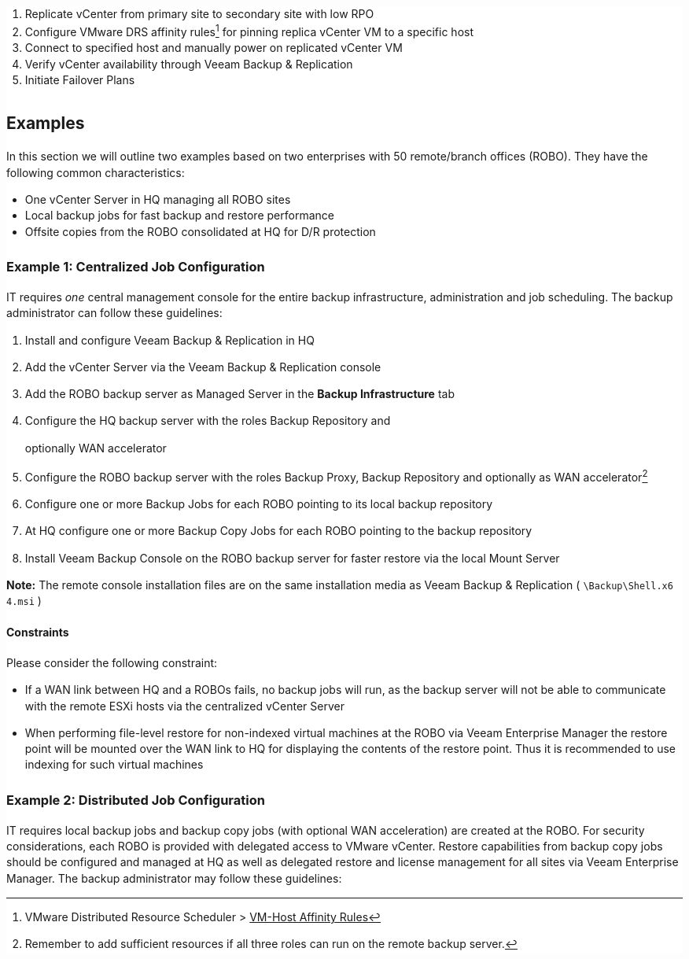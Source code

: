  1. Replicate vCenter from primary site to secondary site with low RPO
 2. Configure VMware DRS affinity rules[^4] for pinning replica vCenter VM to a specific host
 3. Connect to specified host and manually power on replicated vCenter VM
 4. Verify vCenter availability through Veeam Backup & Replication
 5. Initiate Failover Plans

## Examples

In this section we will outline two examples based on two enterprises with 50
remote/branch offices (ROBO). They have the following common characteristics:

* One vCenter Server in HQ managing all ROBO sites
* Local backup jobs for fast backup and restore performance
* Offsite copies from the ROBO consolidated at HQ for D/R protection

### Example 1: Centralized Job Configuration

IT requires _one_ central management console for the entire backup infrastructure, 
administration and job scheduling. The backup administrator can follow these
guidelines:

1. Install and configure Veeam Backup & Replication in HQ

2. Add the vCenter Server via the Veeam Backup & Replication console

3. Add the ROBO backup server as Managed Server in the **Backup Infrastructure** tab

4. Configure the HQ backup server with the roles Backup Repository and

    optionally WAN accelerator

5. Configure the ROBO backup server with the roles Backup Proxy, Backup Repository and optionally as WAN accelerator[^5]

6. Configure one or more Backup Jobs for each ROBO pointing to its local backup repository

7. At HQ configure one or more Backup Copy Jobs for each ROBO pointing to the backup repository

8. Install Veeam Backup Console on the ROBO backup server for faster restore via the local Mount Server

**Note:** The remote console installation files are on the same installation media as Veeam Backup & Replication ( `\Backup\Shell.x64.msi` )

#### Constraints

Please consider the following constraint:

* If a WAN link between HQ and a ROBOs fails, no backup jobs will run, as the backup server will not be able to communicate with the remote ESXi hosts via the centralized vCenter Server

* When performing file-level restore for non-indexed virtual machines at        the ROBO via Veeam Enterprise Manager the restore point will be mounted over the WAN link to HQ for displaying the contents of the restore point. Thus it is recommended to use indexing for such virtual machines

### Example 2: Distributed Job Configuration

IT requires local backup jobs and backup copy jobs (with optional WAN acceleration)
are created at the ROBO. For security considerations, each ROBO is provided with
delegated access to VMware vCenter. Restore capabilities from backup copy jobs
should be configured and managed at HQ as well as delegated restore and license
management for all sites via Veeam Enterprise Manager. The backup administrator
may follow these guidelines:


[^1]: In very large or extremely distributed environments, it is possible to extend the schedule frequency by altering registry key `VolumesDiscover_Periodically_Hours` (REG_DWORD, default: 4)
[^2]: Storage rescan procedure > [Re-Scanning Storage Systems](https://helpcenter.veeam.com/docs/backup/vsphere/storage_rescan.html?ver=95)
[^3]: More information about guest file system indexing in Veeam Helpcenter > [Guest file system indexing](https://helpcenter.veeam.com/docs/backup/vsphere/indexing.html?ver=95)
[^4]: VMware Distributed Resource Scheduler > [VM-Host Affinity Rules](https://pubs.vmware.com/vsphere-60/topic/com.vmware.vsphere.resmgmt.doc/GUID-2FB90EF5-7733-4095-8B66-F10D6C57B820.html)
[^5]: Remember to add sufficient resources if all three roles can run on the remote backup server.